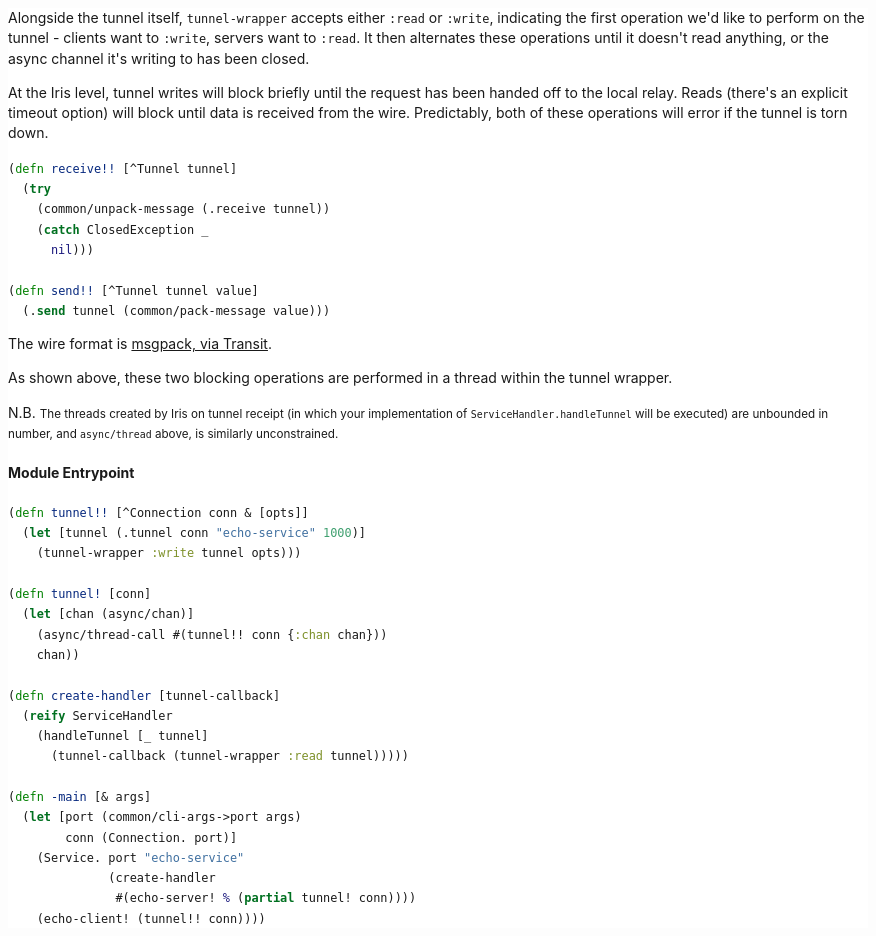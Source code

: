 Alongside the tunnel itself, `tunnel-wrapper` accepts either `:read` or
`:write`, indicating the first operation we'd like to perform on the tunnel -
clients want to `:write`, servers want to `:read`.  It then alternates these
operations until it doesn't read anything, or the async channel it's writing to
has been closed.

At the Iris level, tunnel writes will block briefly until the request has been
handed off to the local relay.  Reads (there's an explicit timeout option) will
block until data is received from the wire.  Predictably, both of these
operations will error if the tunnel is torn down.

```clojure
(defn receive!! [^Tunnel tunnel]
  (try
    (common/unpack-message (.receive tunnel))
    (catch ClosedException _
      nil)))

(defn send!! [^Tunnel tunnel value]
  (.send tunnel (common/pack-message value)))
```

The wire format is [msgpack, via
Transit](https://github.com/nervous-systems/iris-examples/blob/master/src/iris_examples/common.clj).

As shown above, these two blocking operations are performed in a thread within
the tunnel wrapper.

<div class="footnote">
N.B. <small>The threads created by Iris on tunnel receipt (in which your implementation of <code>ServiceHandler.handleTunnel</code> will be executed) are unbounded in number, and <code>async/thread</code> above, is similarly unconstrained.</small>
</div>

#### Module Entrypoint

```clojure
(defn tunnel!! [^Connection conn & [opts]]
  (let [tunnel (.tunnel conn "echo-service" 1000)]
    (tunnel-wrapper :write tunnel opts)))

(defn tunnel! [conn]
  (let [chan (async/chan)]
    (async/thread-call #(tunnel!! conn {:chan chan}))
    chan))

(defn create-handler [tunnel-callback]
  (reify ServiceHandler
    (handleTunnel [_ tunnel]
      (tunnel-callback (tunnel-wrapper :read tunnel)))))

(defn -main [& args]
  (let [port (common/cli-args->port args)
        conn (Connection. port)]
    (Service. port "echo-service"
              (create-handler
               #(echo-server! % (partial tunnel! conn))))
    (echo-client! (tunnel!! conn))))
```
